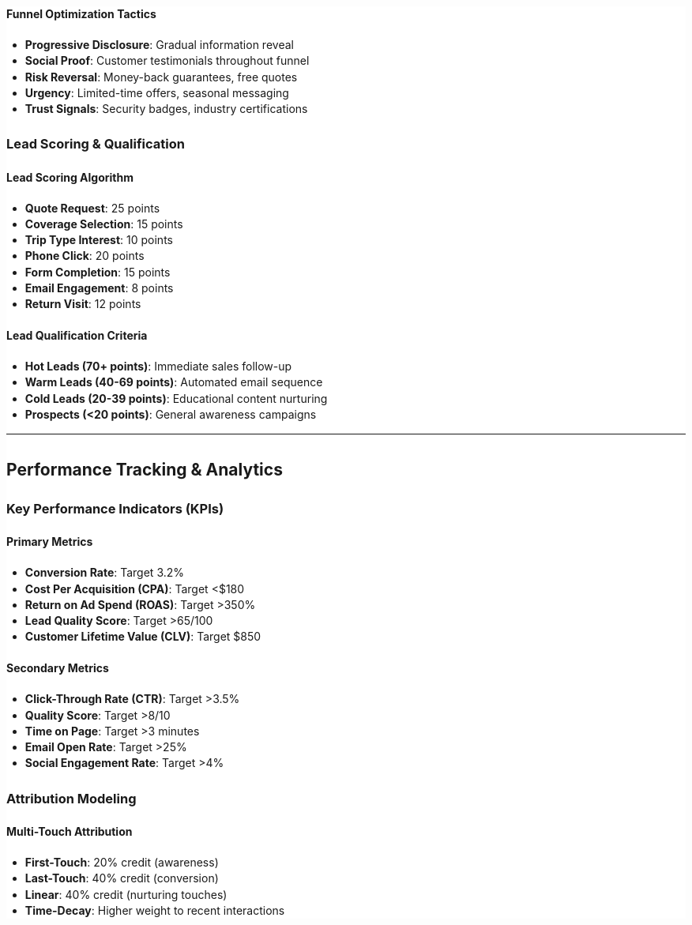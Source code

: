 #### **Funnel Optimization Tactics**
- **Progressive Disclosure**: Gradual information reveal
- **Social Proof**: Customer testimonials throughout funnel
- **Risk Reversal**: Money-back guarantees, free quotes
- **Urgency**: Limited-time offers, seasonal messaging
- **Trust Signals**: Security badges, industry certifications

### **Lead Scoring & Qualification**

#### **Lead Scoring Algorithm**
- **Quote Request**: 25 points
- **Coverage Selection**: 15 points
- **Trip Type Interest**: 10 points
- **Phone Click**: 20 points
- **Form Completion**: 15 points
- **Email Engagement**: 8 points
- **Return Visit**: 12 points

#### **Lead Qualification Criteria**
- **Hot Leads (70+ points)**: Immediate sales follow-up
- **Warm Leads (40-69 points)**: Automated email sequence
- **Cold Leads (20-39 points)**: Educational content nurturing
- **Prospects (<20 points)**: General awareness campaigns

---

## Performance Tracking & Analytics

### **Key Performance Indicators (KPIs)**

#### **Primary Metrics**
- **Conversion Rate**: Target 3.2%
- **Cost Per Acquisition (CPA)**: Target <$180
- **Return on Ad Spend (ROAS)**: Target >350%
- **Lead Quality Score**: Target >65/100
- **Customer Lifetime Value (CLV)**: Target $850

#### **Secondary Metrics**
- **Click-Through Rate (CTR)**: Target >3.5%
- **Quality Score**: Target >8/10
- **Time on Page**: Target >3 minutes
- **Email Open Rate**: Target >25%
- **Social Engagement Rate**: Target >4%

### **Attribution Modeling**

#### **Multi-Touch Attribution**
- **First-Touch**: 20% credit (awareness)
- **Last-Touch**: 40% credit (conversion)
- **Linear**: 40% credit (nurturing touches)
- **Time-Decay**: Higher weight to recent interactions
